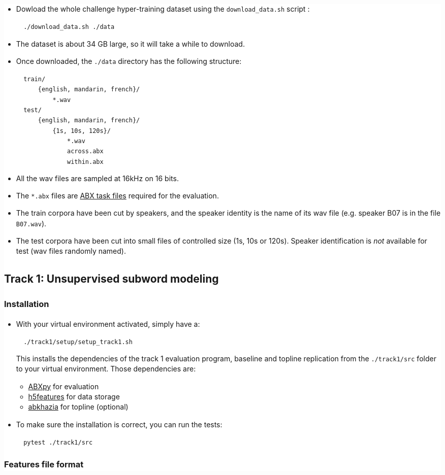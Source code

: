 * Dowload the whole challenge hyper-training dataset using the
  `download_data.sh` script :

        ./download_data.sh ./data

* The dataset is about 34 GB large, so it will take a while to
  download.

* Once downloaded, the `./data` directory has the following structure:

        train/
            {english, mandarin, french}/
                *.wav
        test/
            {english, mandarin, french}/
                {1s, 10s, 120s}/
                    *.wav
                    across.abx
                    within.abx

* All the wav files are sampled at 16kHz on 16 bits.

* The `*.abx` files are
  [ABX task files](https://abxpy.readthedocs.io/en/latest/FilesFormat.html#task-file)
  required for the evaluation.

* The train corpora have been cut by speakers, and the speaker
  identity is the name of its wav file (e.g. speaker B07 is in the
  file `B07.wav`).

* The test corpora have been cut into small files of controlled size
  (1s, 10s or 120s). 
  Speaker identification is *not* available for test (wav
  files randomly named).


## Track 1: Unsupervised subword modeling

### Installation

* With your virtual environment activated, simply have a:

        ./track1/setup/setup_track1.sh

  This installs the dependencies of the track 1 evaluation program,
  baseline and topline replication from the `./track1/src` folder to
  your virtual environment. Those dependencies are:

  * [ABXpy](https://github.com/bootphon/ABXpy) for evaluation
  * [h5features](https://github.com/bootphon/h5features) for data storage
  * [abkhazia](https://github.com/bootphon/abkhazia) for topline (optional)

* To make sure the installation is correct, you can run the tests:

        pytest ./track1/src


### Features file format
